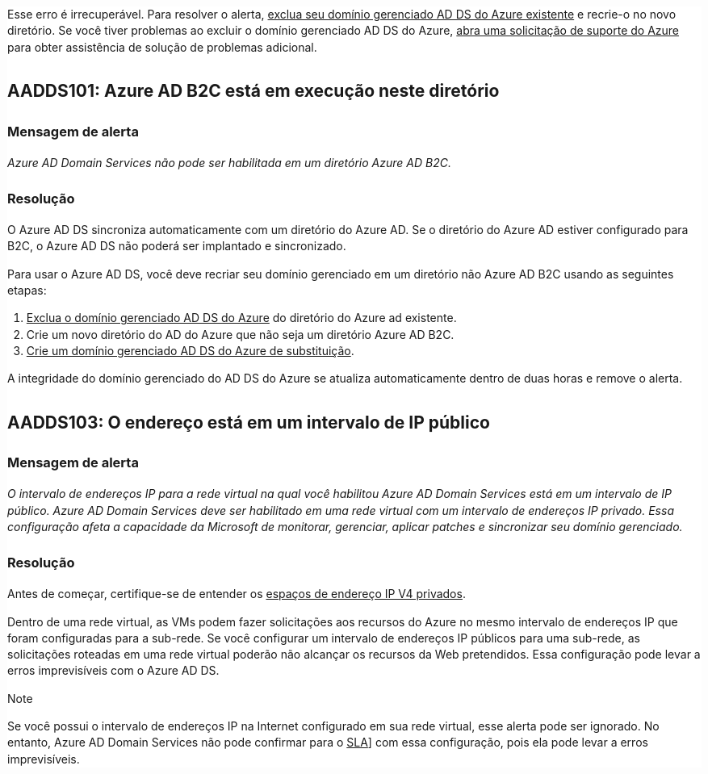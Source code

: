 Esse erro é irrecuperável. Para resolver o alerta, [exclua seu domínio gerenciado AD DS do Azure existente](delete-aadds.md) e recrie-o no novo diretório. Se você tiver problemas ao excluir o domínio gerenciado AD DS do Azure, [abra uma solicitação de suporte do Azure][azure-support] para obter assistência de solução de problemas adicional.

## <a name="aadds101-azure-ad-b2c-is-running-in-this-directory"></a>AADDS101: Azure AD B2C está em execução neste diretório
 
### <a name="alert-message"></a>Mensagem de alerta

*Azure AD Domain Services não pode ser habilitada em um diretório Azure AD B2C.*

### <a name="resolution"></a>Resolução

O Azure AD DS sincroniza automaticamente com um diretório do Azure AD. Se o diretório do Azure AD estiver configurado para B2C, o Azure AD DS não poderá ser implantado e sincronizado.

Para usar o Azure AD DS, você deve recriar seu domínio gerenciado em um diretório não Azure AD B2C usando as seguintes etapas:

1. [Exclua o domínio gerenciado AD DS do Azure](delete-aadds.md) do diretório do Azure ad existente.
1. Crie um novo diretório do AD do Azure que não seja um diretório Azure AD B2C.
1. [Crie um domínio gerenciado AD DS do Azure de substituição](tutorial-create-instance.md).

A integridade do domínio gerenciado do AD DS do Azure se atualiza automaticamente dentro de duas horas e remove o alerta.

## <a name="aadds103-address-is-in-a-public-ip-range"></a>AADDS103: O endereço está em um intervalo de IP público

### <a name="alert-message"></a>Mensagem de alerta

*O intervalo de endereços IP para a rede virtual na qual você habilitou Azure AD Domain Services está em um intervalo de IP público. Azure AD Domain Services deve ser habilitado em uma rede virtual com um intervalo de endereços IP privado. Essa configuração afeta a capacidade da Microsoft de monitorar, gerenciar, aplicar patches e sincronizar seu domínio gerenciado.*

### <a name="resolution"></a>Resolução

Antes de começar, certifique-se de entender os [espaços de endereço IP V4 privados](https://en.wikipedia.org/wiki/Private_network#Private_IPv4_address_spaces).

Dentro de uma rede virtual, as VMs podem fazer solicitações aos recursos do Azure no mesmo intervalo de endereços IP que foram configuradas para a sub-rede. Se você configurar um intervalo de endereços IP públicos para uma sub-rede, as solicitações roteadas em uma rede virtual poderão não alcançar os recursos da Web pretendidos. Essa configuração pode levar a erros imprevisíveis com o Azure AD DS.

> [!NOTE]
> Se você possui o intervalo de endereços IP na Internet configurado em sua rede virtual, esse alerta pode ser ignorado. No entanto, Azure AD Domain Services não pode confirmar para o [SLA](https://azure.microsoft.com/support/legal/sla/active-directory-ds/v1_0/)] com essa configuração, pois ela pode levar a erros imprevisíveis.


[azure-support]: ../active-directory/fundamentals/active-directory-troubleshooting-support-howto.md